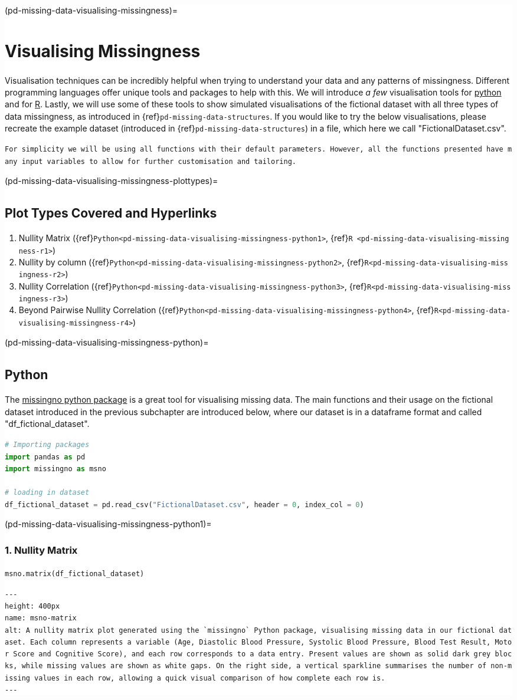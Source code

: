 

(pd-missing-data-visualising-missingness)=
# Visualising Missingness

Visualisation techniques can be incredibly helpful when trying to understand your data and any patterns of missingness. Different programming languages offer unique tools and packages to help with this. We will introduce *a few* visualisation tools for [python](#pd-missing-data-visualising-missingness-python) and for [R](#pd-missing-data-visualising-missingness-r). Lastly, we will use some of these tools to show simulated visualisations of the fictional dataset with all three types of data missingness, as introduced in {ref}`pd-missing-data-structures`. If you would like to try the below visualisations, please recreate the  example dataset (introduced in {ref}`pd-missing-data-structures`) in a file, which here we call "FictionalDataset.csv". 

```{note}
For simplicity we will be using all functions with their default parameters. However, all the functions presented have many input variables to allow for further customisation and tailoring. 
```


(pd-missing-data-visualising-missingness-plottypes)= 
## Plot Types Covered and Hyperlinks
1. Nullity Matrix ({ref}`Python<pd-missing-data-visualising-missingness-python1>`, {ref}`R <pd-missing-data-visualising-missingness-r1>`)
2. Nullity by column ({ref}`Python<pd-missing-data-visualising-missingness-python2>`, {ref}`R<pd-missing-data-visualising-missingness-r2>`)
3. Nullity Correlation ({ref}`Python<pd-missing-data-visualising-missingness-python3>`, {ref}`R<pd-missing-data-visualising-missingness-r3>`)
4. Beyond Pairwise Nullity Correlation ({ref}`Python<pd-missing-data-visualising-missingness-python4>`, {ref}`R<pd-missing-data-visualising-missingness-r4>`)


(pd-missing-data-visualising-missingness-python)=
## Python
The [missingno python package](https://github.com/ResidentMario/missingno) is a great tool for visualising missing data. The main functions and their usage on the fictional dataset introduced in the previous subchapter are introduced below, where our dataset is in a dataframe format and called "df_fictional_dataset". 


```python
# Importing packages
import pandas as pd
import missingno as msno

# loading in dataset
df_fictional_dataset = pd.read_csv("FictionalDataset.csv", header = 0, index_col = 0)
```

(pd-missing-data-visualising-missingness-python1)=
### 1. Nullity Matrix 
```python
msno.matrix(df_fictional_dataset)
```
```{figure} ../../../figures/msno_matrix.png
---
height: 400px
name: msno-matrix
alt: A nullity matrix plot generated using the `missingno` Python package, visualising missing data in our fictional dataset. Each column represents a variable (Age, Diastolic Blood Pressure, Systolic Blood Pressure, Blood Test Result, Motor Score and Cognitive Score), and each row corresponds to a data entry. Present values are shown as solid dark grey blocks, while missing values are shown as white gaps. On the right side, a vertical sparkline summarises the number of non-missing values in each row, allowing a quick visual comparison of how complete each row is.
---
```